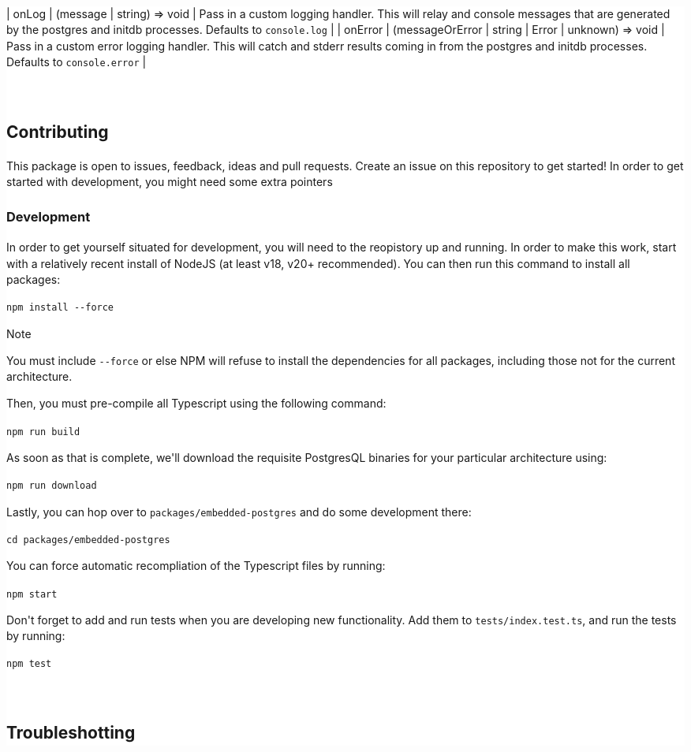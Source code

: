| onLog | (message \| string) => void | Pass in a custom logging handler. This will relay and console messages that are generated by the postgres and initdb processes. Defaults to `console.log` |
| onError | (messageOrError \| string \| Error \| unknown) => void | Pass in a custom error logging handler. This will catch and stderr results coming in from the postgres and initdb processes. Defaults to `console.error` |

<br />

## Contributing
This package is open to issues, feedback, ideas and pull requests. Create an
issue on this repository to get started! In order to get started with
development, you might need some extra pointers

### Development
In order to get yourself situated for development, you will need to the
reopistory up and running. In order to make this work, start with a relatively
recent install of NodeJS (at least v18, v20+ recommended). You can then run this
command to install all packages:
```
npm install --force
```

> [!NOTE]
> You must include `--force` or else NPM will refuse to install the
> dependencies for all packages, including those not for the current architecture.

Then, you must pre-compile all Typescript using the following command:
```
npm run build
```

As soon as that is complete, we'll download the requisite PostgresQL binaries
for your particular architecture using:
```
npm run download
```

Lastly, you can hop over to `packages/embedded-postgres` and do some development
there:
```
cd packages/embedded-postgres
```

You can force automatic recompliation of the Typescript files by running:
```
npm start
```

Don't forget to add and run tests when you are developing new functionality. Add
them to `tests/index.test.ts`, and run the tests by running:
```
npm test
```

<br />

## Troubleshotting
